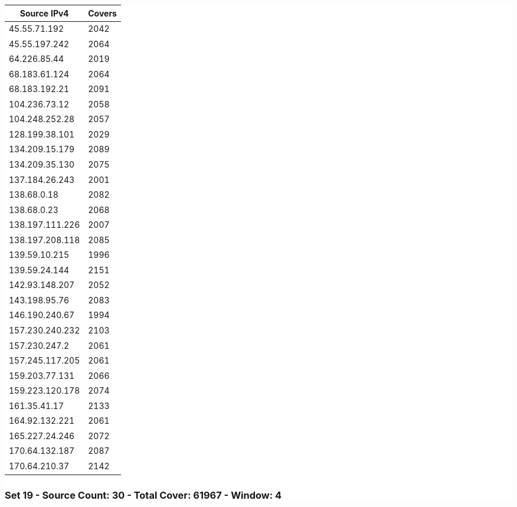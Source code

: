 | Source IPv4 | Covers |
| --- | --- |
| 45.55.71.192 | 2042 |
| 45.55.197.242 | 2064 |
| 64.226.85.44 | 2019 |
| 68.183.61.124 | 2064 |
| 68.183.192.21 | 2091 |
| 104.236.73.12 | 2058 |
| 104.248.252.28 | 2057 |
| 128.199.38.101 | 2029 |
| 134.209.15.179 | 2089 |
| 134.209.35.130 | 2075 |
| 137.184.26.243 | 2001 |
| 138.68.0.18 | 2082 |
| 138.68.0.23 | 2068 |
| 138.197.111.226 | 2007 |
| 138.197.208.118 | 2085 |
| 139.59.10.215 | 1996 |
| 139.59.24.144 | 2151 |
| 142.93.148.207 | 2052 |
| 143.198.95.76 | 2083 |
| 146.190.240.67 | 1994 |
| 157.230.240.232 | 2103 |
| 157.230.247.2 | 2061 |
| 157.245.117.205 | 2061 |
| 159.203.77.131 | 2066 |
| 159.223.120.178 | 2074 |
| 161.35.41.17 | 2133 |
| 164.92.132.221 | 2061 |
| 165.227.24.246 | 2072 |
| 170.64.132.187 | 2087 |
| 170.64.210.37 | 2142 |
### Set 19 - Source Count: 30 - Total Cover: 61967 - Window: 4
